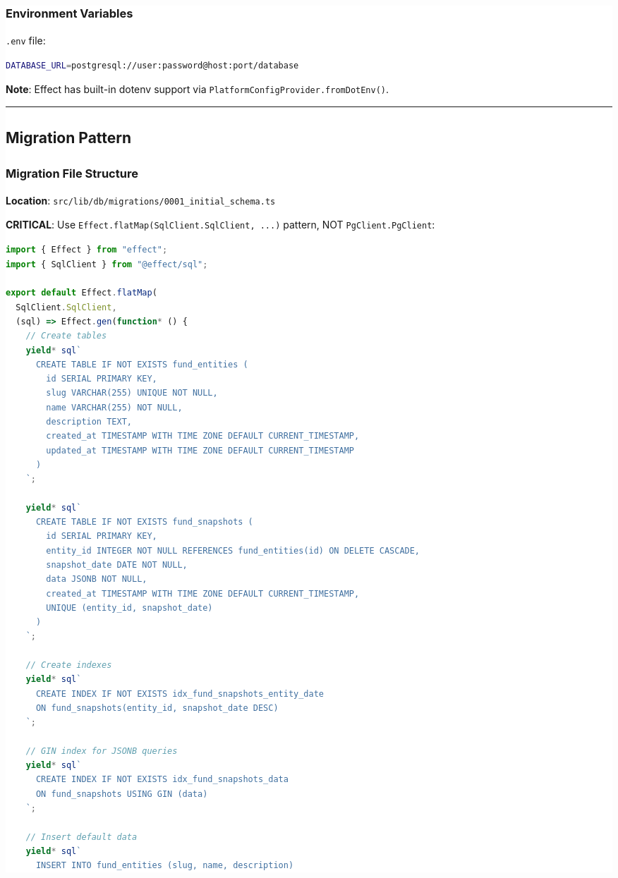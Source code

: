 ### Environment Variables

`.env` file:

```bash
DATABASE_URL=postgresql://user:password@host:port/database
```

**Note**: Effect has built-in dotenv support via `PlatformConfigProvider.fromDotEnv()`.

---

## Migration Pattern

### Migration File Structure

**Location**: `src/lib/db/migrations/0001_initial_schema.ts`

**CRITICAL**: Use `Effect.flatMap(SqlClient.SqlClient, ...)` pattern, NOT `PgClient.PgClient`:

```typescript
import { Effect } from "effect";
import { SqlClient } from "@effect/sql";

export default Effect.flatMap(
  SqlClient.SqlClient,
  (sql) => Effect.gen(function* () {
    // Create tables
    yield* sql`
      CREATE TABLE IF NOT EXISTS fund_entities (
        id SERIAL PRIMARY KEY,
        slug VARCHAR(255) UNIQUE NOT NULL,
        name VARCHAR(255) NOT NULL,
        description TEXT,
        created_at TIMESTAMP WITH TIME ZONE DEFAULT CURRENT_TIMESTAMP,
        updated_at TIMESTAMP WITH TIME ZONE DEFAULT CURRENT_TIMESTAMP
      )
    `;

    yield* sql`
      CREATE TABLE IF NOT EXISTS fund_snapshots (
        id SERIAL PRIMARY KEY,
        entity_id INTEGER NOT NULL REFERENCES fund_entities(id) ON DELETE CASCADE,
        snapshot_date DATE NOT NULL,
        data JSONB NOT NULL,
        created_at TIMESTAMP WITH TIME ZONE DEFAULT CURRENT_TIMESTAMP,
        UNIQUE (entity_id, snapshot_date)
      )
    `;

    // Create indexes
    yield* sql`
      CREATE INDEX IF NOT EXISTS idx_fund_snapshots_entity_date
      ON fund_snapshots(entity_id, snapshot_date DESC)
    `;

    // GIN index for JSONB queries
    yield* sql`
      CREATE INDEX IF NOT EXISTS idx_fund_snapshots_data
      ON fund_snapshots USING GIN (data)
    `;

    // Insert default data
    yield* sql`
      INSERT INTO fund_entities (slug, name, description)
```
